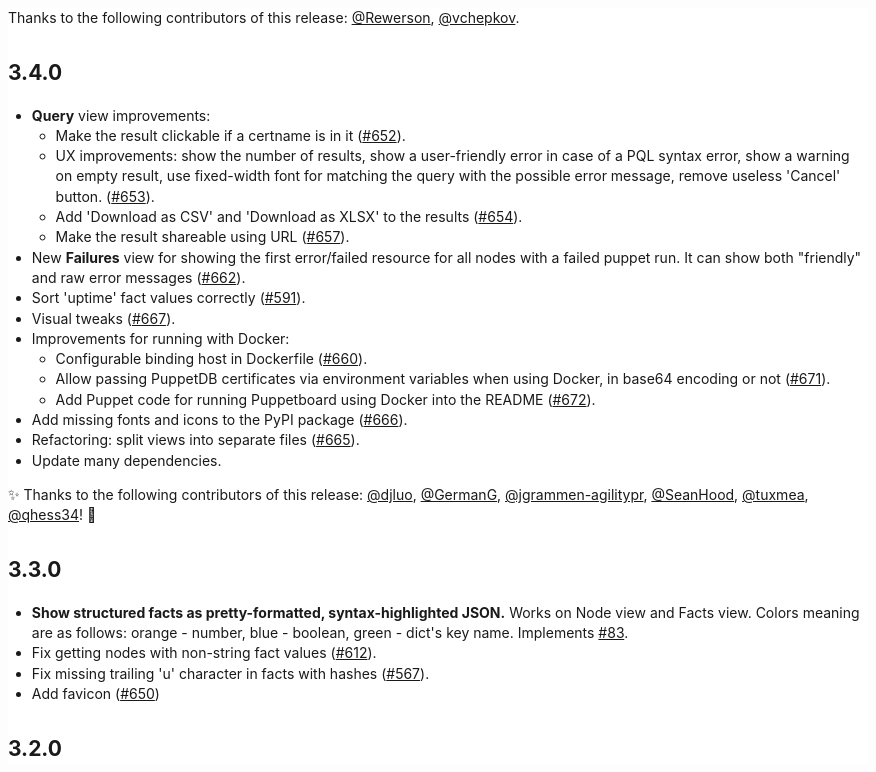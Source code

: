 Thanks to the following contributors of this release: [@Rewerson](https://github.com/Rewerson), [@vchepkov](https://github.com/vchepkov).

3.4.0
-----

* **Query** view improvements:
  * Make the result clickable if a certname is in it ([#652](https://github.com/voxpupuli/puppetboard/pull/652)).
  * UX improvements: show the number of results, show a user-friendly error in case of a PQL syntax error, show a warning on empty result, use fixed-width font for matching the query with the possible error message, remove useless 'Cancel' button. ([#653](https://github.com/voxpupuli/puppetboard/pull/653)).
  * Add 'Download as CSV' and 'Download as XLSX' to the results ([#654](https://github.com/voxpupuli/puppetboard/pull/654)).
  * Make the result shareable using URL ([#657](https://github.com/voxpupuli/puppetboard/pull/657)).
* New **Failures** view for showing the first error/failed resource for all nodes with a failed puppet run. It can show both "friendly" and raw error messages ([#662](https://github.com/voxpupuli/puppetboard/pull/662)).
* Sort 'uptime' fact values correctly ([#591](https://github.com/voxpupuli/puppetboard/pull/591)).
* Visual tweaks ([#667](https://github.com/voxpupuli/puppetboard/pull/667)).
* Improvements for running with Docker:
  * Configurable binding host in Dockerfile ([#660](https://github.com/voxpupuli/puppetboard/pull/660)).
  * Allow passing PuppetDB certificates via environment variables when using Docker, in base64 encoding or not ([#671](https://github.com/voxpupuli/puppetboard/pull/671)).
  * Add Puppet code for running Puppetboard using Docker into the README ([#672](https://github.com/voxpupuli/puppetboard/pull/672)).
* Add missing fonts and icons to the PyPI package ([#666](https://github.com/voxpupuli/puppetboard/pull/666)).
* Refactoring: split views into separate files ([#665](https://github.com/voxpupuli/puppetboard/pull/665)).
* Update many dependencies.

✨ Thanks to the following contributors of this release: [@djluo](https://github.com/djluo), [@GermanG](https://github.com/GermanG), [@jgrammen-agilitypr](https://github.com/jgrammen-agilitypr), [@SeanHood](https://github.com/SeanHood), [@tuxmea](https://github.com/tuxmea), [@qhess34](https://github.com/qhess34)! 🌟

3.3.0
-----

* **Show structured facts as pretty-formatted, syntax-highlighted JSON.** Works on Node view and Facts view. Colors meaning are as follows: orange - number, blue - boolean, green - dict's key name. Implements [#83](https://github.com/voxpupuli/puppetboard/issues/83).
* Fix getting nodes with non-string fact values ([#612](https://github.com/voxpupuli/puppetboard/issues/612)).
* Fix missing trailing 'u' character in facts with hashes ([#567](https://github.com/voxpupuli/puppetboard/issues/567)).
* Add favicon ([#650](https://github.com/voxpupuli/puppetboard/pull/650))

3.2.0
-----
